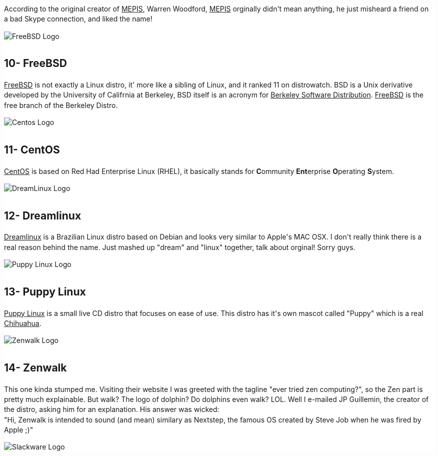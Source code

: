 According to the original creator of [MEPIS](http://www.mepis.org "MEPIS"), Warren Woodford, [MEPIS](http://www.mepis.org "MEPIS") orginally didn't mean anything, he just misheard a friend on a bad Skype connection, and liked the name!

![FreeBSD Logo]({filename}/images/freebsd-logo.png)

## 10- FreeBSD

[FreeBSD](http://www.freebsd.org) is not exactly a Linux distro, it' more like a sibling of Linux, and it ranked 11 on distrowatch. BSD is a Unix derivative developed by the University of Califrnia at Berkeley, BSD itself is an acronym for [Berkeley Software Distribution](http://en.wikipedia.org/wiki/Berkeley_Software_Distribution "Berkeley Software Distribution"). [FreeBSD](http://www.freebsd.org "FreeBSD") is the free branch of the Berkeley Distro.

![Centos Logo]({filename}/images/centos-logo.png)

## 11- CentOS

[CentOS](http://www.centos.org/ "CentOS") is based on Red Had Enterprise Linux (RHEL), it basically stands for **C**ommunity **Ent**erprise **O**perating **S**ystem.

![DreamLinux Logo]({filename}/images/dreamlinux-logo.png)

## 12- Dreamlinux

[Dreamlinux](http://www.dreamlinux.com.br/index.html "Dreamlinux") is a Brazilian Linux distro based on Debian and looks very similar to Apple's MAC OSX. I don't really think there is a real reason behind the name. Just mashed up "dream" and "linux" together, talk about orginal! Sorry guys.

![Puppy Linux Logo]({filename}/images/puppy-linux-logo.png)

## 13- Puppy Linux

[Puppy Linux](http://www.puppylinux.com/ "Puppy Linux") is a small live CD distro that focuses on ease of use. This distro has it's own mascot called "Puppy" which is a real [Chihuahua](http://www.puppylinux.com/amy/index.html "Chihuahua").

![Zenwalk Logo]({filename}/images/zenwalk-logo.png)

## 14- Zenwalk

This one kinda stumped me. Visiting their website I was greeted with the tagline "ever tried zen computing?", so the Zen part is pretty much explainable. But walk? The logo of dolphin? Do dolphins even walk? LOL. Well I e-mailed JP Guillemin, the creator of the distro, asking him for an explanation. His answer was wicked:  
"Hi, Zenwalk is intended to sound (and mean) similary as Nextstep, the famous OS created by Steve Job when he was fired by Apple ;)"

![Slackware Logo]({filename}/images/slackware-logo.jpg)
